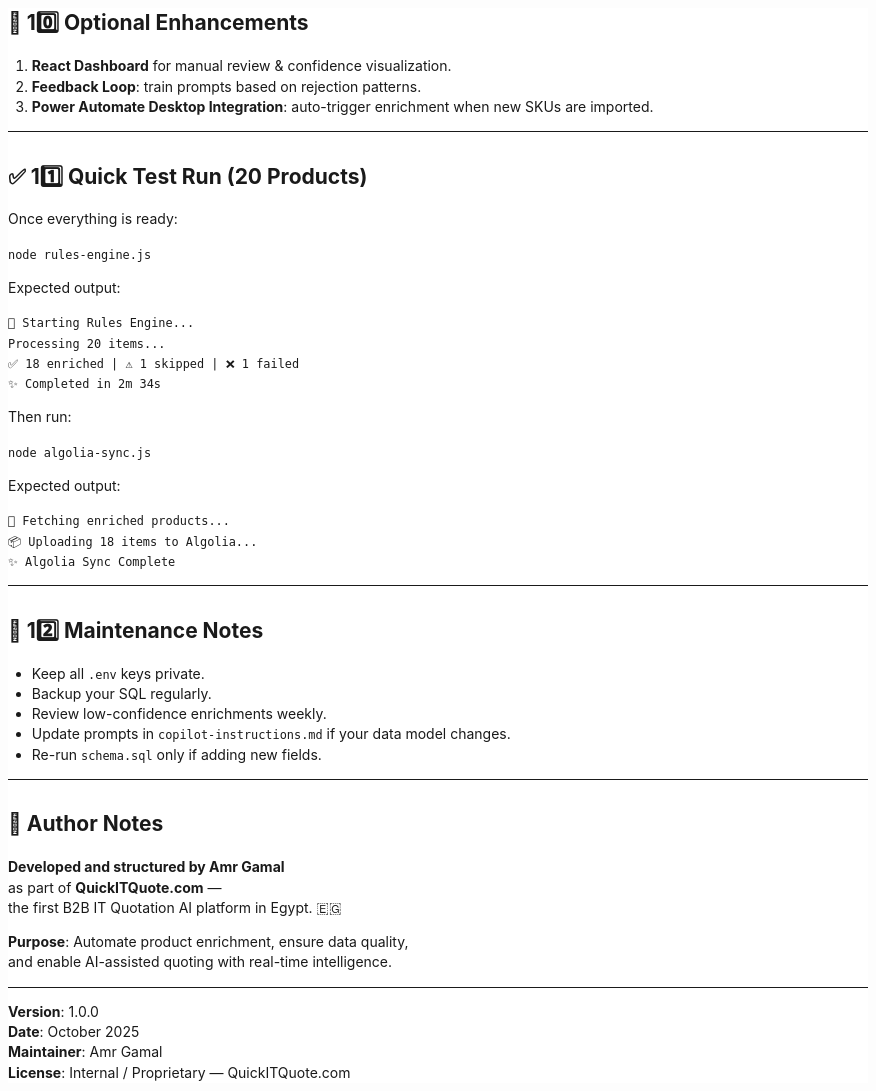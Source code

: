 
## 🧰 10️⃣ Optional Enhancements

1. **React Dashboard** for manual review & confidence visualization.
2. **Feedback Loop**: train prompts based on rejection patterns.
3. **Power Automate Desktop Integration**: auto-trigger enrichment when new SKUs are imported.

---

## ✅ 11️⃣ Quick Test Run (20 Products)

Once everything is ready:

```bash
node rules-engine.js
```

Expected output:
```
🚀 Starting Rules Engine...
Processing 20 items...
✅ 18 enriched | ⚠️ 1 skipped | ❌ 1 failed
✨ Completed in 2m 34s
```

Then run:
```bash
node algolia-sync.js
```

Expected output:
```
🔄 Fetching enriched products...
📦 Uploading 18 items to Algolia...
✨ Algolia Sync Complete
```

---

## 🧭 12️⃣ Maintenance Notes

- Keep all `.env` keys private.
- Backup your SQL regularly.
- Review low-confidence enrichments weekly.
- Update prompts in `copilot-instructions.md` if your data model changes.
- Re-run `schema.sql` only if adding new fields.

---

## 💬 Author Notes

**Developed and structured by Amr Gamal**  
as part of **QuickITQuote.com** —  
the first B2B IT Quotation AI platform in Egypt. 🇪🇬

**Purpose**: Automate product enrichment, ensure data quality,  
and enable AI-assisted quoting with real-time intelligence.

---

**Version**: 1.0.0  
**Date**: October 2025  
**Maintainer**: Amr Gamal  
**License**: Internal / Proprietary — QuickITQuote.com
